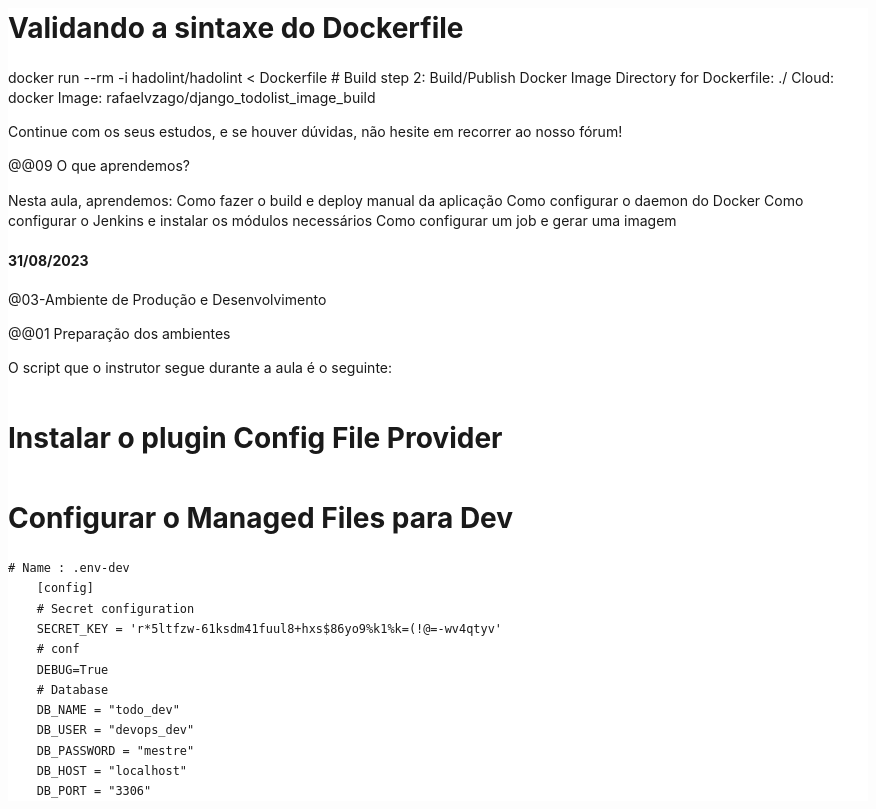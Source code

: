 # Validando a sintaxe do Dockerfile
docker run --rm -i hadolint/hadolint < Dockerfile
    # Build step 2: Build/Publish Docker Image
        Directory for Dockerfile: ./
        Cloud: docker
        Image: rafaelvzago/django_todolist_image_build

Continue com os seus estudos, e se houver dúvidas, não hesite em recorrer ao nosso fórum!

@@09
O que aprendemos?

Nesta aula, aprendemos:
Como fazer o build e deploy manual da aplicação
Como configurar o daemon do Docker
Como configurar o Jenkins e instalar os módulos necessários
Como configurar um job e gerar uma imagem

####  31/08/2023 

@03-Ambiente de Produção e Desenvolvimento

@@01
Preparação dos ambientes

O script que o instrutor segue durante a aula é o seguinte:
# Instalar o plugin Config File Provider

# Configurar o Managed Files para Dev
    # Name : .env-dev
        [config]
        # Secret configuration
        SECRET_KEY = 'r*5ltfzw-61ksdm41fuul8+hxs$86yo9%k1%k=(!@=-wv4qtyv'
        # conf
        DEBUG=True
        # Database
        DB_NAME = "todo_dev"
        DB_USER = "devops_dev"
        DB_PASSWORD = "mestre"
        DB_HOST = "localhost"
        DB_PORT = "3306"
